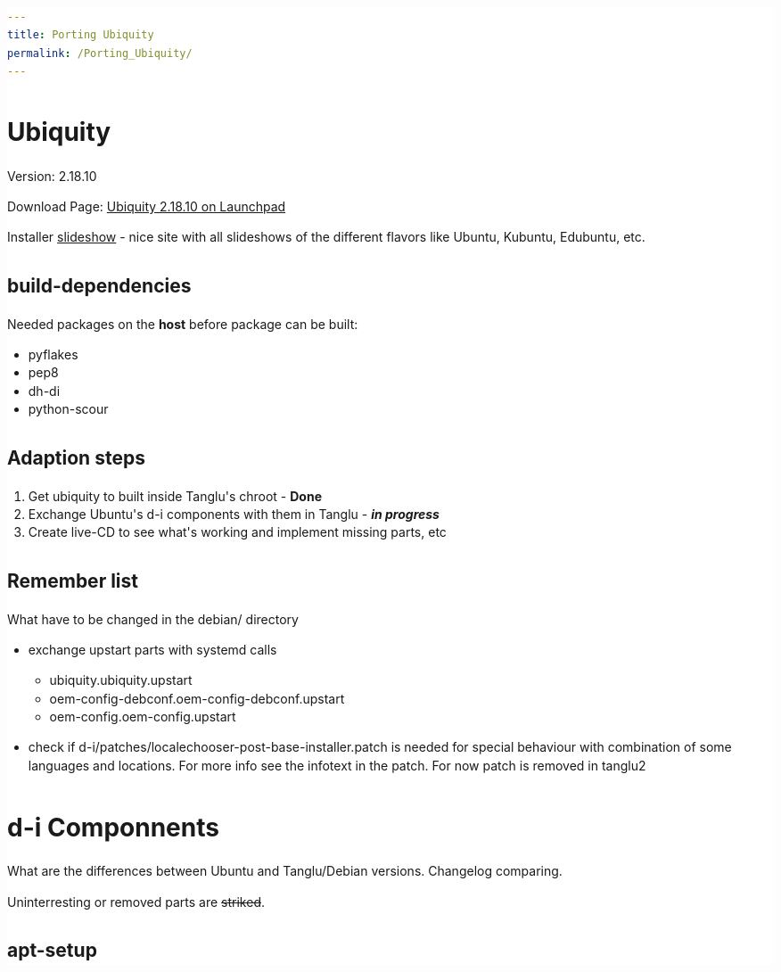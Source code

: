 ```yaml
---
title: Porting Ubiquity
permalink: /Porting_Ubiquity/
---
```


Ubiquity
========

Version: 2.18.10

Download Page: [Ubiquity 2.18.10 on Launchpad](https://launchpad.net/ubuntu/utopic/+source/ubiquity)

Installer [slideshow](http://www.dylanmccall.com/ubiquity-slideshow-preview/) - nice site with all slideshows of the different flavors like Ubuntu, Kubuntu, Edubuntu, etc.

build-dependencies
------------------

Needed packages on the **host** before package can be built:

-   pyflakes
-   pep8
-   dh-di
-   python-scour

Adaption steps
--------------

1.  Get ubiquity to built inside Tanglu's chroot - **Done**
2.  Exchange Ubuntu's d-i components with them in Tanglu - ***in progress***
3.  Create live-CD to see what's working and implement missing parts, etc

Remember list
-------------

What have to be changed in the debian/ directory

-   exchange upstart parts with systemd calls
    -   ubiquity.ubiquity.upstart
    -   oem-config-debconf.oem-config-debconf.upstart
    -   oem-config.oem-config.upstart



-   check if d-i/patches/localechooser-post-base-installer.patch is needed for special behaviour with combination of some languages and locations. For more info see the infotext in the patch. For now patch is removed in tanglu2

d-i Componnents
===============

What are the differences between Ubuntu and Tanglu/Debian versions. Changelog comparing.

Uninterresting or removed parts are ~~striked~~.

apt-setup
---------
